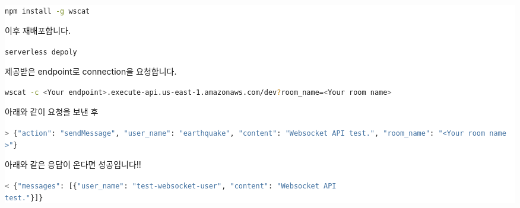 ```bash
npm install -g wscat
```

이후 재배포합니다.

```bash
serverless depoly
```

제공받은 endpoint로 connection을 요청합니다.

```bash
wscat -c <Your endpoint>.execute-api.us-east-1.amazonaws.com/dev?room_name=<Your room name>
```

아래와 같이 요청을 보낸 후

```bash
> {"action": "sendMessage", "user_name": "earthquake", "content": "Websocket API test.", "room_name": "<Your room name>"}
```

아래와 같은 응답이 온다면 성공입니다!!

```bash
< {"messages": [{"user_name": "test-websocket-user", "content": "Websocket API 
test."}]}
```